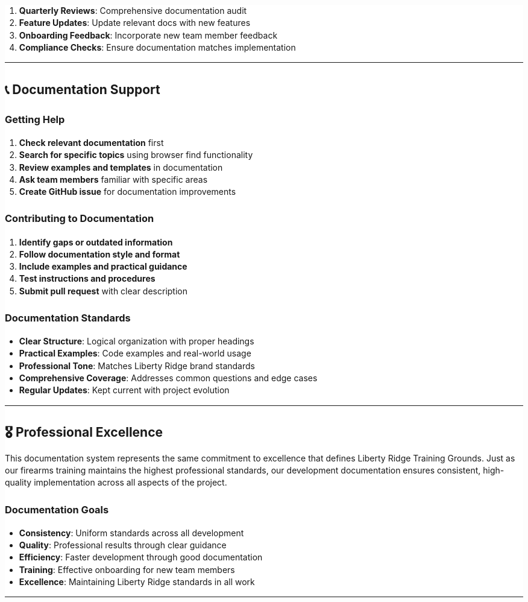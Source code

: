 1. **Quarterly Reviews**: Comprehensive documentation audit
2. **Feature Updates**: Update relevant docs with new features
3. **Onboarding Feedback**: Incorporate new team member feedback
4. **Compliance Checks**: Ensure documentation matches implementation

---

## 📞 Documentation Support

### Getting Help

1. **Check relevant documentation** first
2. **Search for specific topics** using browser find functionality
3. **Review examples and templates** in documentation
4. **Ask team members** familiar with specific areas
5. **Create GitHub issue** for documentation improvements

### Contributing to Documentation

1. **Identify gaps or outdated information**
2. **Follow documentation style and format**
3. **Include examples and practical guidance**
4. **Test instructions and procedures**
5. **Submit pull request** with clear description

### Documentation Standards

- **Clear Structure**: Logical organization with proper headings
- **Practical Examples**: Code examples and real-world usage
- **Professional Tone**: Matches Liberty Ridge brand standards
- **Comprehensive Coverage**: Addresses common questions and edge cases
- **Regular Updates**: Kept current with project evolution

---

## 🎖️ Professional Excellence

This documentation system represents the same commitment to excellence that defines Liberty Ridge
Training Grounds. Just as our firearms training maintains the highest professional standards, our
development documentation ensures consistent, high-quality implementation across all aspects of
the project.

### Documentation Goals

- **Consistency**: Uniform standards across all development
- **Quality**: Professional results through clear guidance
- **Efficiency**: Faster development through good documentation
- **Training**: Effective onboarding for new team members
- **Excellence**: Maintaining Liberty Ridge standards in all work

---
